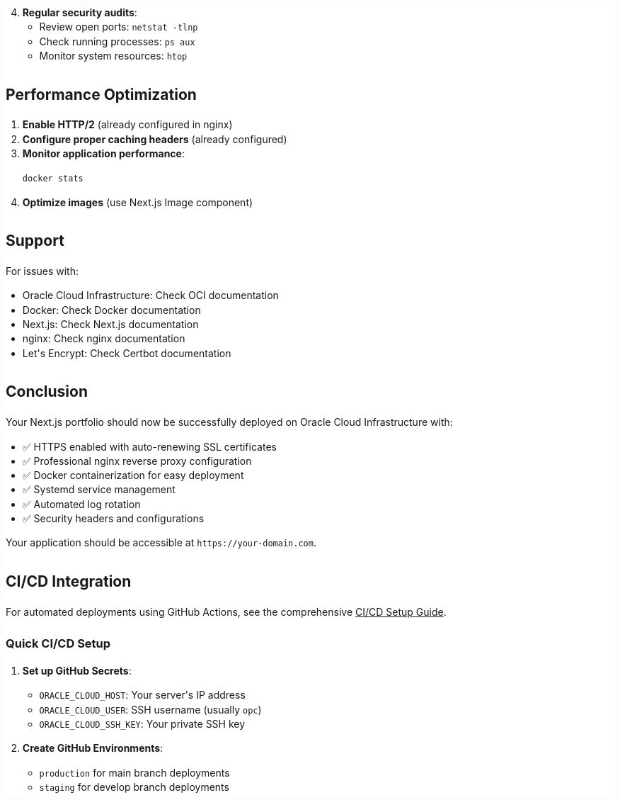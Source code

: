 4. **Regular security audits**:
   - Review open ports: `netstat -tlnp`
   - Check running processes: `ps aux`
   - Monitor system resources: `htop`

## Performance Optimization

1. **Enable HTTP/2** (already configured in nginx)
2. **Configure proper caching headers** (already configured)
3. **Monitor application performance**:
   ```bash
   docker stats
   ```
4. **Optimize images** (use Next.js Image component)

## Support

For issues with:
- Oracle Cloud Infrastructure: Check OCI documentation
- Docker: Check Docker documentation
- Next.js: Check Next.js documentation
- nginx: Check nginx documentation
- Let's Encrypt: Check Certbot documentation

## Conclusion

Your Next.js portfolio should now be successfully deployed on Oracle Cloud Infrastructure with:
- ✅ HTTPS enabled with auto-renewing SSL certificates
- ✅ Professional nginx reverse proxy configuration
- ✅ Docker containerization for easy deployment
- ✅ Systemd service management
- ✅ Automated log rotation
- ✅ Security headers and configurations

Your application should be accessible at `https://your-domain.com`.

## CI/CD Integration

For automated deployments using GitHub Actions, see the comprehensive [CI/CD Setup Guide](CI-CD-SETUP.md).

### Quick CI/CD Setup

1. **Set up GitHub Secrets**:
   - `ORACLE_CLOUD_HOST`: Your server's IP address
   - `ORACLE_CLOUD_USER`: SSH username (usually `opc`)
   - `ORACLE_CLOUD_SSH_KEY`: Your private SSH key

2. **Create GitHub Environments**:
   - `production` for main branch deployments
   - `staging` for develop branch deployments
